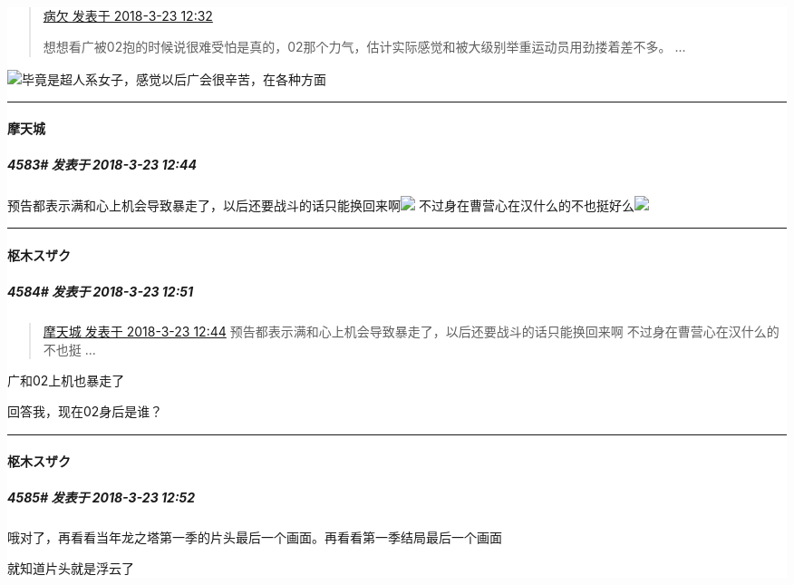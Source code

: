 

<blockquote><a href="httphttps://bbs.saraba1st.com/2b/forum.php?mod=redirect&amp;goto=findpost&amp;pid=38943076&amp;ptid=1588562" target="_blank">病欠 发表于 2018-3-23 12:32</a>

想想看广被02抱的时候说很难受怕是真的，02那个力气，估计实际感觉和被大级别举重运动员用劲搂着差不多。 ...</blockquote>
<img src="https://static.saraba1st.com/image/smiley/face2017/068.png" referrerpolicy="no-referrer">毕竟是超人系女子，感觉以后广会很辛苦，在各种方面







-----

####  摩天城  
##### 4583#       发表于 2018-3-23 12:44




预告都表示满和心上机会导致暴走了，以后还要战斗的话只能换回来啊<img src="https://static.saraba1st.com/image/smiley/face2017/035.png" referrerpolicy="no-referrer">
不过身在曹营心在汉什么的不也挺好么<img src="https://static.saraba1st.com/image/smiley/face2017/189.png" referrerpolicy="no-referrer">







-----

####  枢木スザク  
##### 4584#       发表于 2018-3-23 12:51



<blockquote><a href="httphttps://bbs.saraba1st.com/2b/forum.php?mod=redirect&amp;goto=findpost&amp;pid=38943237&amp;ptid=1588562" target="_blank">摩天城 发表于 2018-3-23 12:44</a>
预告都表示满和心上机会导致暴走了，以后还要战斗的话只能换回来啊
不过身在曹营心在汉什么的不也挺 ...</blockquote>
广和02上机也暴走了

回答我，现在02身后是谁？







-----

####  枢木スザク  
##### 4585#       发表于 2018-3-23 12:52




哦对了，再看看当年龙之塔第一季的片头最后一个画面。再看看第一季结局最后一个画面

就知道片头就是浮云了

